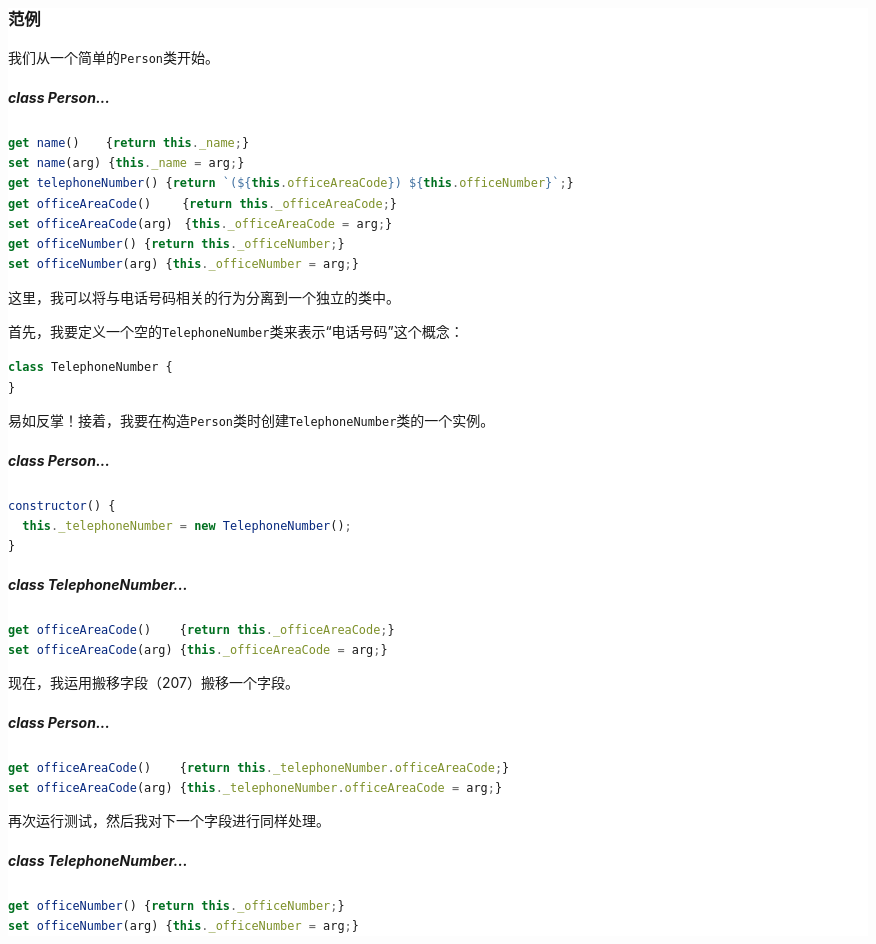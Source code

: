 ### 范例

我们从一个简单的`Person`类开始。

##### class Person...

```js
get name() 　 {return this._name;} 
set name(arg) {this._name = arg;}
get telephoneNumber() {return `(${this.officeAreaCode}) ${this.officeNumber}`;} 
get officeAreaCode() 　　{return this._officeAreaCode;}
set officeAreaCode(arg)　{this._officeAreaCode = arg;} 
get officeNumber() {return this._officeNumber;}
set officeNumber(arg) {this._officeNumber = arg;}
```

这里，我可以将与电话号码相关的行为分离到一个独立的类中。

首先，我要定义一个空的`TelephoneNumber`类来表示“电话号码”这个概念：

```js
class TelephoneNumber {
}
```

易如反掌！接着，我要在构造`Person`类时创建`TelephoneNumber`类的一个实例。

##### class Person...

```js
constructor() {
  this._telephoneNumber = new TelephoneNumber();
}
```

##### class TelephoneNumber...

```js
get officeAreaCode()    {return this._officeAreaCode;} 
set officeAreaCode(arg) {this._officeAreaCode = arg;}
```

现在，我运用搬移字段（207）搬移一个字段。

##### class Person...

```js
get officeAreaCode()    {return this._telephoneNumber.officeAreaCode;} 
set officeAreaCode(arg) {this._telephoneNumber.officeAreaCode = arg;}
```

再次运行测试，然后我对下一个字段进行同样处理。

##### class TelephoneNumber...

```js
get officeNumber() {return this._officeNumber;} 
set officeNumber(arg) {this._officeNumber = arg;}
```
